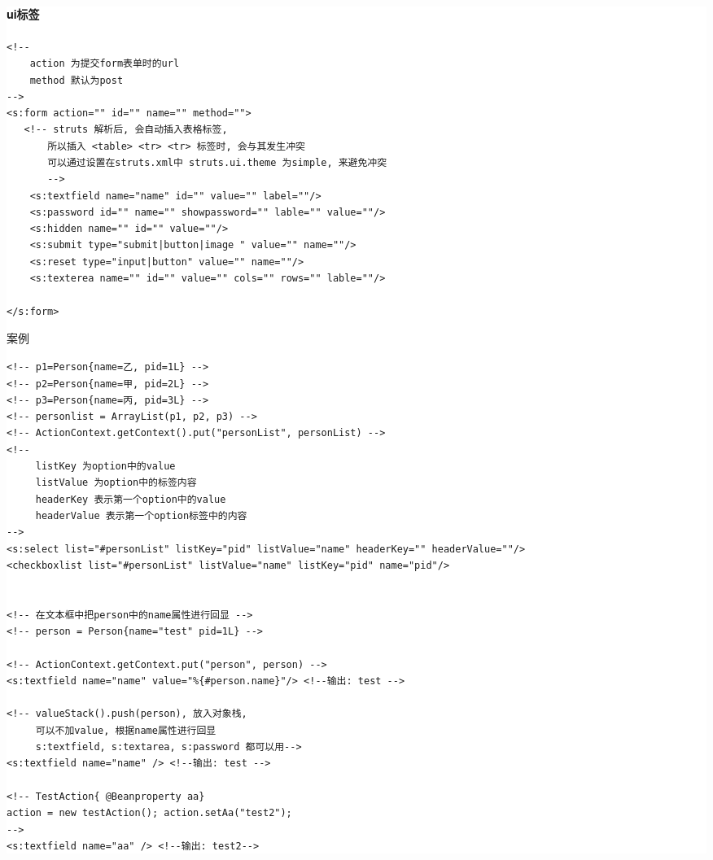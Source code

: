 #### ui标签 ####

~~~~~~
<!--
    action 为提交form表单时的url
    method 默认为post
-->
<s:form action="" id="" name="" method="">
   <!-- struts 解析后, 会自动插入表格标签,
       所以插入 <table> <tr> <tr> 标签时, 会与其发生冲突
       可以通过设置在struts.xml中 struts.ui.theme 为simple, 来避免冲突
       -->
    <s:textfield name="name" id="" value="" label=""/>
    <s:password id="" name="" showpassword="" lable="" value=""/>
    <s:hidden name="" id="" value=""/>
    <s:submit type="submit|button|image " value="" name=""/>
    <s:reset type="input|button" value="" name=""/>
    <s:texterea name="" id="" value="" cols="" rows="" lable=""/>

</s:form>
~~~~~~

案例
~~~~~~
<!-- p1=Person{name=乙, pid=1L} -->
<!-- p2=Person{name=甲, pid=2L} -->
<!-- p3=Person{name=丙, pid=3L} -->
<!-- personlist = ArrayList(p1, p2, p3) -->
<!-- ActionContext.getContext().put("personList", personList) -->
<!--
     listKey 为option中的value
     listValue 为option中的标签内容
     headerKey 表示第一个option中的value
     headerValue 表示第一个option标签中的内容
-->
<s:select list="#personList" listKey="pid" listValue="name" headerKey="" headerValue=""/>
<checkboxlist list="#personList" listValue="name" listKey="pid" name="pid"/>


<!-- 在文本框中把person中的name属性进行回显 -->
<!-- person = Person{name="test" pid=1L} -->

<!-- ActionContext.getContext.put("person", person) -->
<s:textfield name="name" value="%{#person.name}"/> <!--输出: test -->

<!-- valueStack().push(person), 放入对象栈,
     可以不加value, 根据name属性进行回显
     s:textfield, s:textarea, s:password 都可以用-->
<s:textfield name="name" /> <!--输出: test -->

<!-- TestAction{ @Beanproperty aa}
action = new testAction(); action.setAa("test2");
-->
<s:textfield name="aa" /> <!--输出: test2-->
~~~~~~
